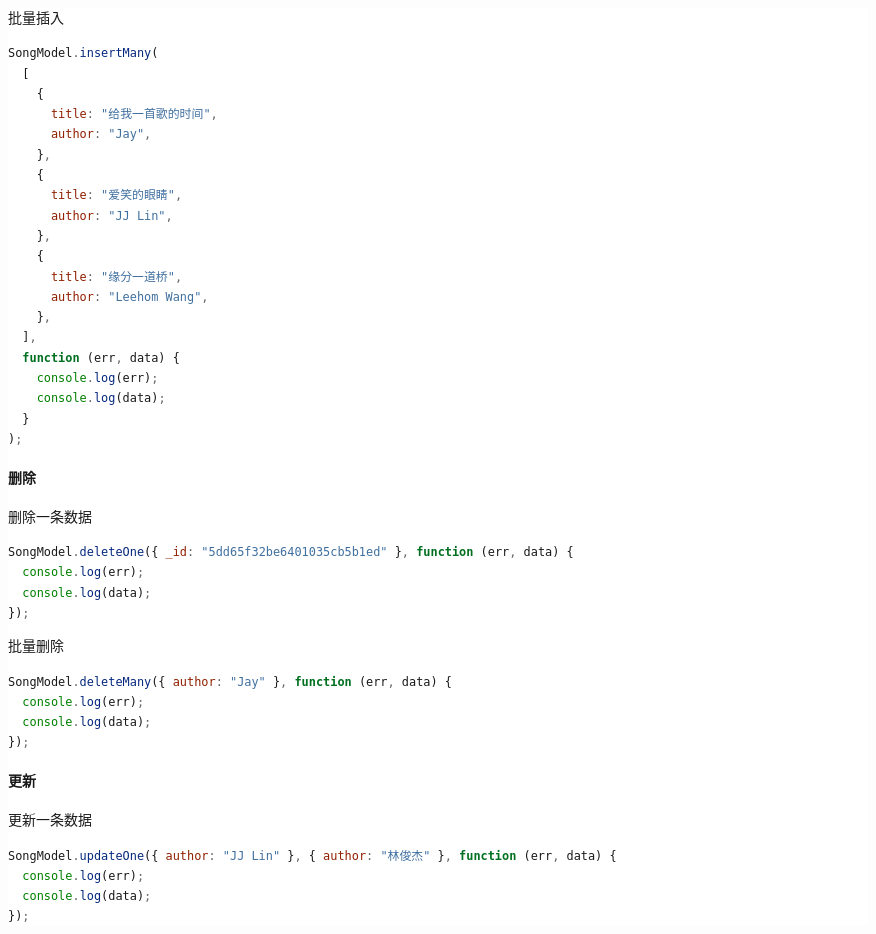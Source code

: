 批量插入

```js
SongModel.insertMany(
  [
    {
      title: "给我一首歌的时间",
      author: "Jay",
    },
    {
      title: "爱笑的眼睛",
      author: "JJ Lin",
    },
    {
      title: "缘分一道桥",
      author: "Leehom Wang",
    },
  ],
  function (err, data) {
    console.log(err);
    console.log(data);
  }
);
```

#### 删除

删除一条数据

```js
SongModel.deleteOne({ _id: "5dd65f32be6401035cb5b1ed" }, function (err, data) {
  console.log(err);
  console.log(data);
});
```

批量删除

```js
SongModel.deleteMany({ author: "Jay" }, function (err, data) {
  console.log(err);
  console.log(data);
});
```

#### 更新

更新一条数据

```js
SongModel.updateOne({ author: "JJ Lin" }, { author: "林俊杰" }, function (err, data) {
  console.log(err);
  console.log(data);
});
```
